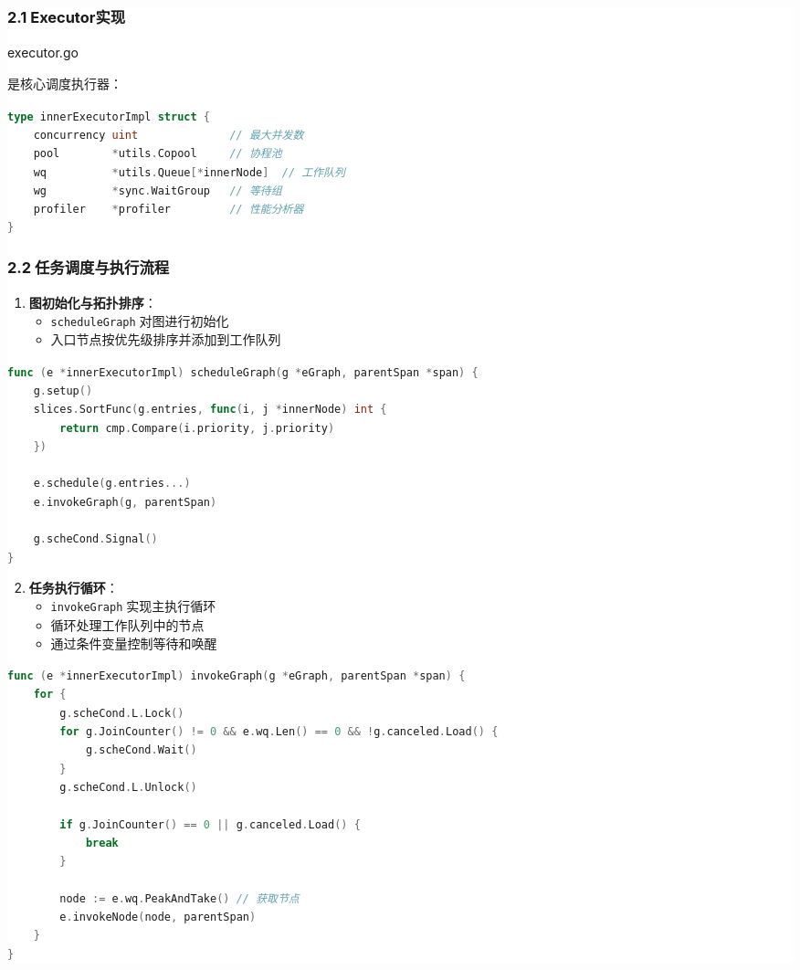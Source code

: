 ### 2.1 Executor实现

executor.go

是核心调度执行器：

```go
type innerExecutorImpl struct {
    concurrency uint              // 最大并发数
    pool        *utils.Copool     // 协程池
    wq          *utils.Queue[*innerNode]  // 工作队列
    wg          *sync.WaitGroup   // 等待组
    profiler    *profiler         // 性能分析器
}
```

### 2.2 任务调度与执行流程

1. **图初始化与拓扑排序**：
   - `scheduleGraph` 对图进行初始化
   - 入口节点按优先级排序并添加到工作队列

```go
func (e *innerExecutorImpl) scheduleGraph(g *eGraph, parentSpan *span) {
    g.setup()
    slices.SortFunc(g.entries, func(i, j *innerNode) int {
        return cmp.Compare(i.priority, j.priority)
    })

    e.schedule(g.entries...)
    e.invokeGraph(g, parentSpan)

    g.scheCond.Signal()
}
```

2. **任务执行循环**：
   - `invokeGraph` 实现主执行循环
   - 循环处理工作队列中的节点
   - 通过条件变量控制等待和唤醒

```go
func (e *innerExecutorImpl) invokeGraph(g *eGraph, parentSpan *span) {
    for {
        g.scheCond.L.Lock()
        for g.JoinCounter() != 0 && e.wq.Len() == 0 && !g.canceled.Load() {
            g.scheCond.Wait()
        }
        g.scheCond.L.Unlock()

        if g.JoinCounter() == 0 || g.canceled.Load() {
            break
        }

        node := e.wq.PeakAndTake() // 获取节点
        e.invokeNode(node, parentSpan)
    }
}
```
